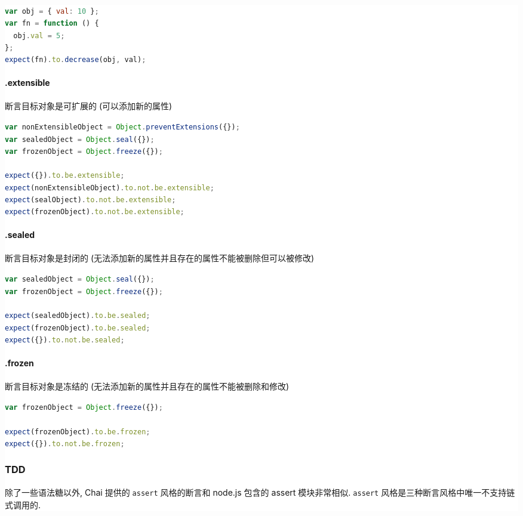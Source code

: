 ```javascript
var obj = { val: 10 };
var fn = function () {
  obj.val = 5;
};
expect(fn).to.decrease(obj, val);
```

#### .extensible

断言目标对象是可扩展的 (可以添加新的属性)

```javascript
var nonExtensibleObject = Object.preventExtensions({});
var sealedObject = Object.seal({});
var frozenObject = Object.freeze({});

expect({}).to.be.extensible;
expect(nonExtensibleObject).to.not.be.extensible;
expect(sealObject).to.not.be.extensible;
expect(frozenObject).to.not.be.extensible;
```

#### .sealed

断言目标对象是封闭的 (无法添加新的属性并且存在的属性不能被删除但可以被修改)

```javascript
var sealedObject = Object.seal({});
var frozenObject = Object.freeze({});

expect(sealedObject).to.be.sealed;
expect(frozenObject).to.be.sealed;
expect({}).to.not.be.sealed;
```

#### .frozen

断言目标对象是冻结的 (无法添加新的属性并且存在的属性不能被删除和修改)

```javascript
var frozenObject = Object.freeze({});

expect(frozenObject).to.be.frozen;
expect({}).to.not.be.frozen;
```

### TDD

除了一些语法糖以外, Chai 提供的 `assert` 风格的断言和 node.js 包含的 assert 模块非常相似. `assert` 风格是三种断言风格中唯一不支持链式调用的.
